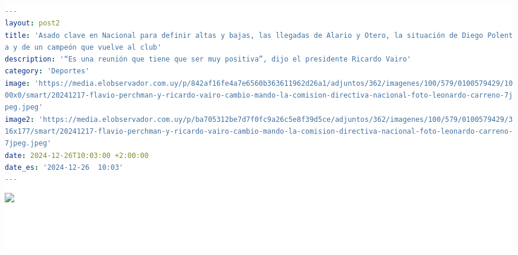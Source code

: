 ```yaml
---
layout: post2
title: 'Asado clave en Nacional para definir altas y bajas, las llegadas de Alario y Otero, la situación de Diego Polenta y de un campeón que vuelve al club'
description: '“Es una reunión que tiene que ser muy positiva”, dijo el presidente Ricardo Vairo'
category: 'Deportes'
image: 'https://media.elobservador.com.uy/p/842af16fe4a7e6560b363611962d26a1/adjuntos/362/imagenes/100/579/0100579429/1000x0/smart/20241217-flavio-perchman-y-ricardo-vairo-cambio-mando-la-comision-directiva-nacional-foto-leonardo-carreno-7jpeg.jpeg'
image2: 'https://media.elobservador.com.uy/p/ba705312be7d7f0fc9a26c5e8f39d5ce/adjuntos/362/imagenes/100/579/0100579429/316x177/smart/20241217-flavio-perchman-y-ricardo-vairo-cambio-mando-la-comision-directiva-nacional-foto-leonardo-carreno-7jpeg.jpeg'
date: 2024-12-26T10:03:00 +2:00:00
date_es: '2024-12-26  10:03'
---
```


<html>
<img style='width: 100%' src='{{ page.image | prepend: base.url }}'><div style='height: 75px'></div>